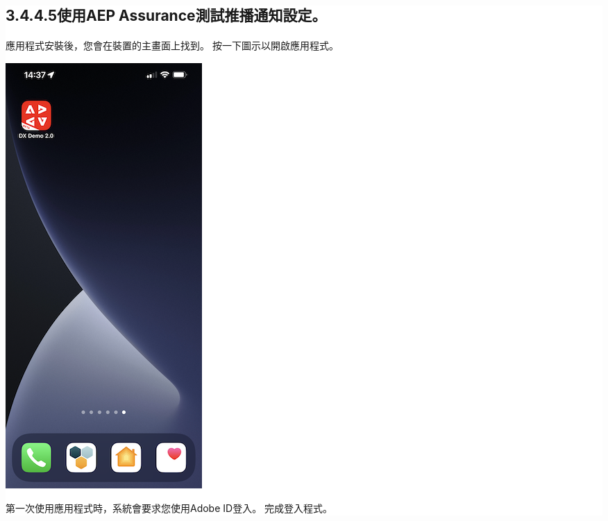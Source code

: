 ## 3.4.4.5使用AEP Assurance測試推播通知設定。

應用程式安裝後，您會在裝置的主畫面上找到。 按一下圖示以開啟應用程式。

![DSN](./../../../modules/gettingstarted/gettingstarted/images/mobileappn1.png)

第一次使用應用程式時，系統會要求您使用Adobe ID登入。 完成登入程式。

